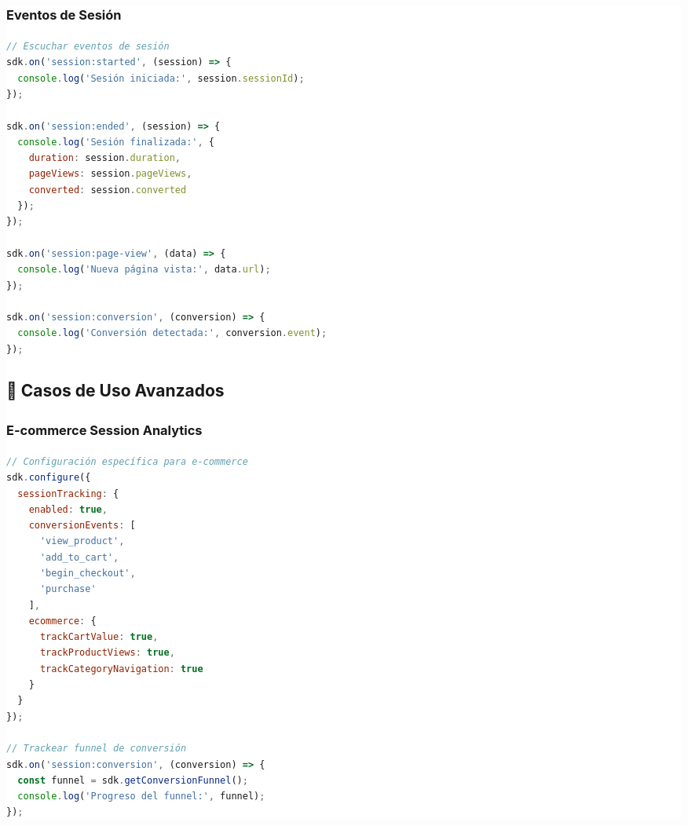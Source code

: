 ### Eventos de Sesión

```javascript
// Escuchar eventos de sesión
sdk.on('session:started', (session) => {
  console.log('Sesión iniciada:', session.sessionId);
});

sdk.on('session:ended', (session) => {
  console.log('Sesión finalizada:', {
    duration: session.duration,
    pageViews: session.pageViews,
    converted: session.converted
  });
});

sdk.on('session:page-view', (data) => {
  console.log('Nueva página vista:', data.url);
});

sdk.on('session:conversion', (conversion) => {
  console.log('Conversión detectada:', conversion.event);
});
```

## 🎯 Casos de Uso Avanzados

### E-commerce Session Analytics

```javascript
// Configuración específica para e-commerce
sdk.configure({
  sessionTracking: {
    enabled: true,
    conversionEvents: [
      'view_product',
      'add_to_cart',
      'begin_checkout',
      'purchase'
    ],
    ecommerce: {
      trackCartValue: true,
      trackProductViews: true,
      trackCategoryNavigation: true
    }
  }
});

// Trackear funnel de conversión
sdk.on('session:conversion', (conversion) => {
  const funnel = sdk.getConversionFunnel();
  console.log('Progreso del funnel:', funnel);
});
```
